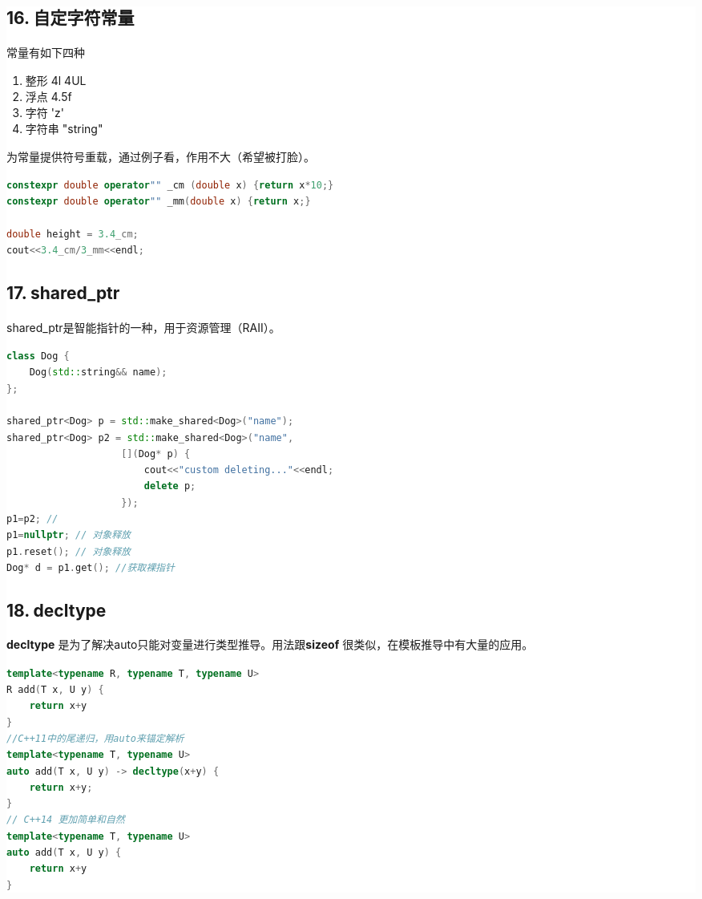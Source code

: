 ## 16. 自定字符常量 ##

常量有如下四种

1. 整形 4l 4UL
2. 浮点 4.5f
3. 字符 'z'
4. 字符串 "string"

为常量提供符号重载，通过例子看，作用不大（希望被打脸）。

```cpp
constexpr double operator"" _cm (double x) {return x*10;}
constexpr double operator"" _mm(double x) {return x;}

double height = 3.4_cm;
cout<<3.4_cm/3_mm<<endl;

```

## 17. shared_ptr ##

shared_ptr是智能指针的一种，用于资源管理（RAII）。

```cpp
class Dog {
    Dog(std::string&& name);
};

shared_ptr<Dog> p = std::make_shared<Dog>("name");
shared_ptr<Dog> p2 = std::make_shared<Dog>("name",
                    [](Dog* p) {
                        cout<<"custom deleting..."<<endl;
                        delete p;
                    });
p1=p2; //
p1=nullptr; // 对象释放
p1.reset(); // 对象释放
Dog* d = p1.get(); //获取裸指针


```

## 18. decltype ##

**decltype** 是为了解决auto只能对变量进行类型推导。用法跟**sizeof** 很类似，在模板推导中有大量的应用。

```cpp
template<typename R, typename T, typename U>
R add(T x, U y) {
    return x+y
}
//C++11中的尾递归，用auto来锚定解析
template<typename T, typename U>
auto add(T x, U y) -> decltype(x+y) {
    return x+y;
}
// C++14 更加简单和自然
template<typename T, typename U>
auto add(T x, U y) {
    return x+y
}
```

